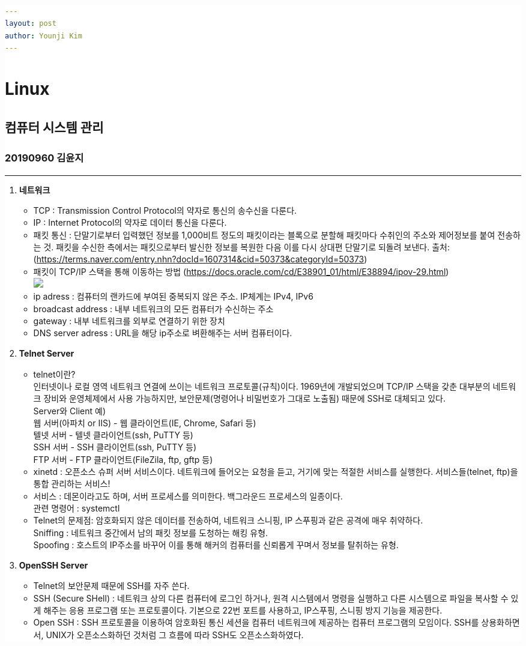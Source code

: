 ```yaml
---
layout: post
author: Younji Kim
---
```

# Linux
## 컴퓨터 시스템 관리
### 20190960 김윤지

_ _ _

1. **네트워크**
    - TCP : Transmission Control Protocol의 약자로 통신의 송수신을 다룬다.      
    - IP : Internet Protocol의 약자로 데이터 통신을 다룬다.       
    - 패킷 통신 : 단말기로부터 입력했던 정보를 1,000비트 정도의 패킷이라는 블록으로 분할해 패킷마다 수취인의 주소와 제어정보를 붙여        전송하는 것. 패킷을 수신한 측에서는 패킷으로부터 발신한 정보를 복원한 다음 이를 다시 상대편 단말기로 되돌려 보낸다. 출처:(<https://terms.naver.com/entry.nhn?docId=1607314&cid=50373&categoryId=50373>)      
    - 패킷이 TCP/IP 스택을 통해 이동하는 방법 (<https://docs.oracle.com/cd/E38901_01/html/E38894/ipov-29.html>)      
    ![](https://docs.oracle.com/cd/E38901_01/html/E38894/figures/ipov.fig88.png)         
    - ip adress : 컴퓨터의 랜카드에 부여된 중복되지 않은 주소. IP체계는 IPv4, IPv6                   
    - broadcast address : 내부 네트워크의 모든 컴퓨터가 수신하는 주소          
    - gateway : 내부 네트워크를 외부로 연결하기 위한 장치       
    - DNS server adress : URL을 해당 ip주소로 벼환해주는 서버 컴퓨터이다.             
                 
2. **Telnet Server**            
    - telnet이란?               
    인터넷이나 로컬 영역 네트워크 연결에 쓰이는 네트워크 프로토콜(규칙)이다. 1969년에 개발되었으며 TCP/IP 스택을 갖춘 대부분의 네트워크 장비와 운영체제에서 사용 가능하지만, 보안문제(명령어나 비밀번호가 그대로 노출됨) 때문에 SSH로 대체되고 있다.          
    Server와 Client 예)      
    웹 서버(아파치 or IIS) - 웹 클라이언트(IE, Chrome, Safari 등)        
    텔넷 서버 - 텔넷 클라이언트(ssh, PuTTY 등)          
    SSH 서버 - SSH 클라이언트(ssh, PuTTY 등)             
    FTP 서버 - FTP 클라이언트(FileZila, ftp, gftp 등)              
    - xinetd : 오픈소스 슈퍼 서버 서비스이다. 네트워크에 들어오는 요청을 듣고, 거기에 맞는 적절한 서비스를 실행한다. 서비스들(telnet, ftp)을 통합 관리하는 서비스!             
    - 서비스 : 데몬이라고도 하며, 서버 프로세스를 의미한다. 백그라운드 프로세스의 일종이다.      
        관련 명령어 : systemctl          
    - Telnet의 문제점: 암호화되지 않은 데이터를 전송하여, 네트워크 스니핑, IP 스푸핑과 같은 공격에 매우 취약하다.        
        Sniffing : 네트워크 중간에서 남의 패킷 정보를 도청하는 해킹 유형.        
        Spoofing : 호스트의 IP주소를 바꾸어 이를 통해 해커의 컴퓨터를 신뢰롭게 꾸며서 정보를 탈취하는 유형.          
                             
3. **OpenSSH Server**               
    - Telnet의 보안문제 때문에 SSH를 자주 쓴다.            
    - SSH (Secure SHell) : 네트워크 상의 다른 컴퓨터에 로그인 하거나, 원격 시스템에서 명령을 실행하고 다른 시스템으로 파일을 복사할 수 있게 해주는 응용 프로그램 또는 프로토콜이다. 기본으로 22번 포트를 사용하고, IP스푸핑, 스니핑 방지 기능을 제공한다.        
    - Open SSH : SSH 프로토콜을 이용하여 암호화된 통신 세션을 컴퓨터 네트워크에 제공하는 컴퓨터 프로그램의 모임이다. SSH를 상용화하면서, UNIX가 오픈소스화하던 것처럼 그 흐름에 따라 SSH도 오픈소스화하였다.       
               